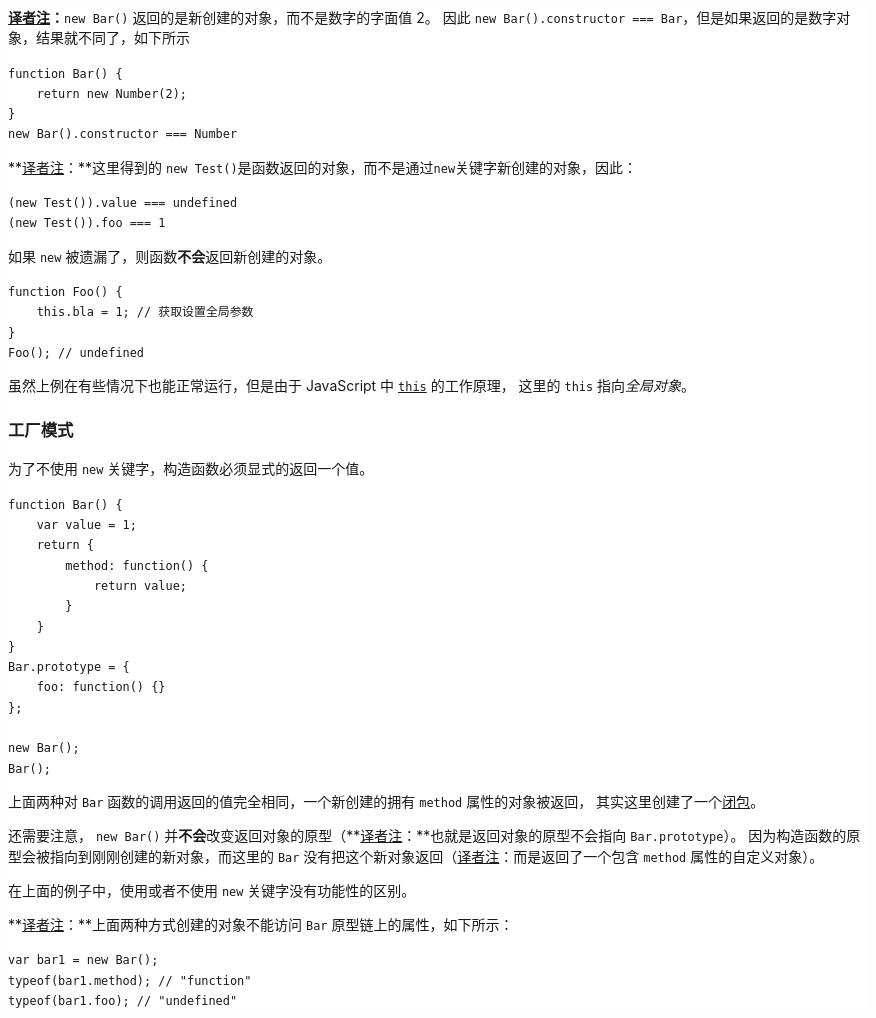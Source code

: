 	
**[译者注][30]：**`new Bar()` 返回的是新创建的对象，而不是数字的字面值 2。
因此 `new Bar().constructor === Bar`，但是如果返回的是数字对象，结果就不同了，如下所示
	
	function Bar() {
		return new Number(2);
    }
    new Bar().constructor === Number
	
	
**[译者注][30]：**这里得到的 `new Test()`是函数返回的对象，而不是通过`new`关键字新创建的对象，因此：

	(new Test()).value === undefined
	(new Test()).foo === 1


如果 `new` 被遗漏了，则函数**不会**返回新创建的对象。

    function Foo() {
        this.bla = 1; // 获取设置全局参数
    }
    Foo(); // undefined

虽然上例在有些情况下也能正常运行，但是由于 JavaScript 中 [`this`](#function.this) 的工作原理，
这里的 `this` 指向*全局对象*。

### 工厂模式

为了不使用 `new` 关键字，构造函数必须显式的返回一个值。

    function Bar() {
        var value = 1;
        return {
            method: function() {
                return value;
            }
        }
    }
    Bar.prototype = {
        foo: function() {}
    };

    new Bar();
    Bar();

上面两种对 `Bar` 函数的调用返回的值完全相同，一个新创建的拥有 `method` 属性的对象被返回，
其实这里创建了一个[闭包](#function.closures)。

还需要注意， `new Bar()` 并**不会**改变返回对象的原型（**[译者注][30]：**也就是返回对象的原型不会指向 `Bar.prototype`）。
因为构造函数的原型会被指向到刚刚创建的新对象，而这里的 `Bar` 没有把这个新对象返回（[译者注][30]：而是返回了一个包含 `method` 属性的自定义对象）。 

在上面的例子中，使用或者不使用 `new` 关键字没有功能性的区别。

**[译者注][30]：**上面两种方式创建的对象不能访问 `Bar` 原型链上的属性，如下所示：
	
	var bar1 = new Bar();
	typeof(bar1.method); // "function"
	typeof(bar1.foo); // "undefined"
	

[1]: http://en.wikipedia.org/wiki/Hashmap
[2]: http://www.jslint.com/
[30]: http://cnblogs.com/sanshi/
[1]: http://en.wikipedia.org/wiki/Monkey_patch
[2]: http://prototypejs.org/
[3]: https://developer.mozilla.org/en/JavaScript/Reference/Global_Objects/Array/forEach
[5]: http://en.wikipedia.org/wiki/Backport 
[30]: http://cnblogs.com/sanshi/
[1]: http://en.wikipedia.org/wiki/Hashmap
[2]: http://www.jslint.com/
[30]: http://cnblogs.com/sanshi/
[1]: http://www.prototypejs.org/
[30]: http://cnblogs.com/sanshi/
[30]: http://cnblogs.com/sanshi/
[30]: http://cnblogs.com/sanshi/
[30]: http://cnblogs.com/sanshi/
[1]: http://en.wikipedia.org/wiki/Inlining
[2]: https://developer.mozilla.org/en/JavaScript/Strict_mode
[30]: http://cnblogs.com/sanshi/
[30]: http://cnblogs.com/sanshi/
[1]: http://net.tutsplus.com/tutorials/javascript-ajax/quick-tip-javascript-hoisting-explained/
[30]: http://cnblogs.com/sanshi/
[1]: https://developer.mozilla.org/en/JavaScript/Reference/Global_Objects/Array
[30]: http://cnblogs.com/sanshi/
[30]: http://cnblogs.com/sanshi/
[30]: http://cnblogs.com/sanshi/
[30]: http://cnblogs.com/sanshi/
[30]: http://cnblogs.com/sanshi/
[30]: http://cnblogs.com/sanshi/